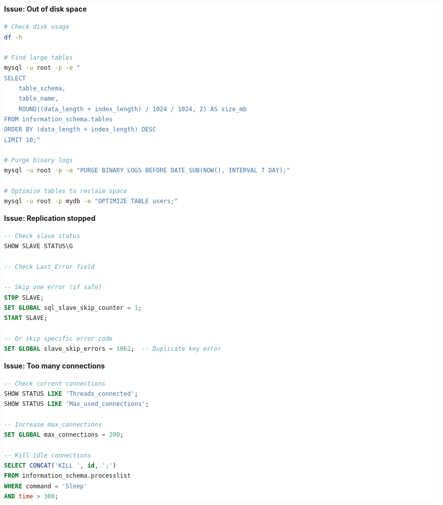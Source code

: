 **Issue: Out of disk space**
```bash
# Check disk usage
df -h

# Find large tables
mysql -u root -p -e "
SELECT 
    table_schema,
    table_name,
    ROUND((data_length + index_length) / 1024 / 1024, 2) AS size_mb
FROM information_schema.tables
ORDER BY (data_length + index_length) DESC
LIMIT 10;"

# Purge binary logs
mysql -u root -p -e "PURGE BINARY LOGS BEFORE DATE_SUB(NOW(), INTERVAL 7 DAY);"

# Optimize tables to reclaim space
mysql -u root -p mydb -e "OPTIMIZE TABLE users;"
```

**Issue: Replication stopped**
```sql
-- Check slave status
SHOW SLAVE STATUS\G

-- Check Last_Error field

-- Skip one error (if safe)
STOP SLAVE;
SET GLOBAL sql_slave_skip_counter = 1;
START SLAVE;

-- Or skip specific error code
SET GLOBAL slave_skip_errors = 1062;  -- Duplicate key error
```

**Issue: Too many connections**
```sql
-- Check current connections
SHOW STATUS LIKE 'Threads_connected';
SHOW STATUS LIKE 'Max_used_connections';

-- Increase max_connections
SET GLOBAL max_connections = 200;

-- Kill idle connections
SELECT CONCAT('KILL ', id, ';')
FROM information_schema.processlist
WHERE command = 'Sleep'
AND time > 300;
```
